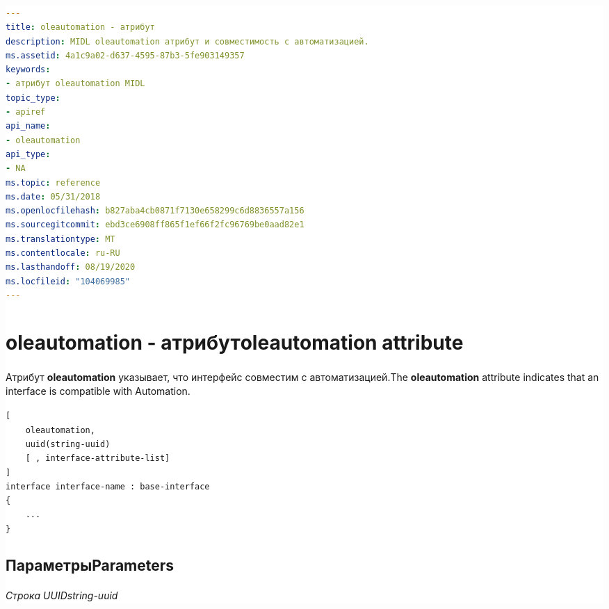 ```yaml
---
title: oleautomation - атрибут
description: MIDL oleautomation атрибут и совместимость с автоматизацией.
ms.assetid: 4a1c9a02-d637-4595-87b3-5fe903149357
keywords:
- атрибут oleautomation MIDL
topic_type:
- apiref
api_name:
- oleautomation
api_type:
- NA
ms.topic: reference
ms.date: 05/31/2018
ms.openlocfilehash: b827aba4cb0871f7130e658299c6d8836557a156
ms.sourcegitcommit: ebd3ce6908ff865f1ef66f2fc96769be0aad82e1
ms.translationtype: MT
ms.contentlocale: ru-RU
ms.lasthandoff: 08/19/2020
ms.locfileid: "104069985"
---
```

# <a name="oleautomation-attribute"></a><span data-ttu-id="3bc58-104">oleautomation - атрибут</span><span class="sxs-lookup"><span data-stu-id="3bc58-104">oleautomation attribute</span></span>

<span data-ttu-id="3bc58-105">Атрибут **oleautomation** указывает, что интерфейс совместим с автоматизацией.</span><span class="sxs-lookup"><span data-stu-id="3bc58-105">The **oleautomation** attribute indicates that an interface is compatible with Automation.</span></span>

``` syntax
[ 
    oleautomation, 
    uuid(string-uuid)
    [ , interface-attribute-list] 
] 
interface interface-name : base-interface
{
    ...
}
```

## <a name="parameters"></a><span data-ttu-id="3bc58-106">Параметры</span><span class="sxs-lookup"><span data-stu-id="3bc58-106">Parameters</span></span>

<dl> <dt>

<span data-ttu-id="3bc58-107">*Строка UUID*</span><span class="sxs-lookup"><span data-stu-id="3bc58-107">*string-uuid*</span></span> 
</dt> <dd>
